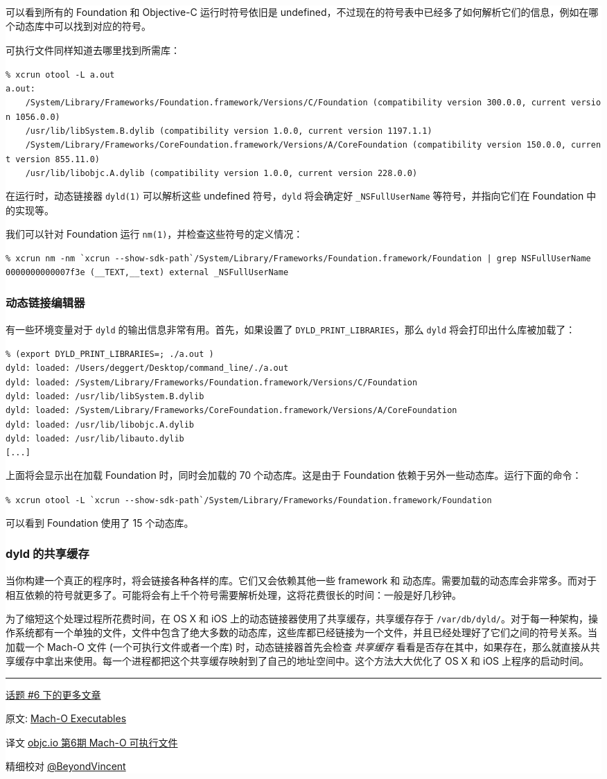 可以看到所有的 Foundation 和 Objective-C 运行时符号依旧是 undefined，不过现在的符号表中已经多了如何解析它们的信息，例如在哪个动态库中可以找到对应的符号。

可执行文件同样知道去哪里找到所需库：

    % xcrun otool -L a.out
    a.out:
        /System/Library/Frameworks/Foundation.framework/Versions/C/Foundation (compatibility version 300.0.0, current version 1056.0.0)
        /usr/lib/libSystem.B.dylib (compatibility version 1.0.0, current version 1197.1.1)
        /System/Library/Frameworks/CoreFoundation.framework/Versions/A/CoreFoundation (compatibility version 150.0.0, current version 855.11.0)
        /usr/lib/libobjc.A.dylib (compatibility version 1.0.0, current version 228.0.0)

在运行时，动态链接器  `dyld(1)` 可以解析这些 undefined 符号，`dyld` 将会确定好 `_NSFullUserName` 等符号，并指向它们在 Foundation 中的实现等。

我们可以针对 Foundation 运行 `nm(1)`，并检查这些符号的定义情况： 

    % xcrun nm -nm `xcrun --show-sdk-path`/System/Library/Frameworks/Foundation.framework/Foundation | grep NSFullUserName
    0000000000007f3e (__TEXT,__text) external _NSFullUserName 

### 动态链接编辑器

有一些环境变量对于 `dyld` 的输出信息非常有用。首先，如果设置了 `DYLD_PRINT_LIBRARIES`，那么 `dyld` 将会打印出什么库被加载了：

    % (export DYLD_PRINT_LIBRARIES=; ./a.out )
    dyld: loaded: /Users/deggert/Desktop/command_line/./a.out
    dyld: loaded: /System/Library/Frameworks/Foundation.framework/Versions/C/Foundation
    dyld: loaded: /usr/lib/libSystem.B.dylib
    dyld: loaded: /System/Library/Frameworks/CoreFoundation.framework/Versions/A/CoreFoundation
    dyld: loaded: /usr/lib/libobjc.A.dylib
    dyld: loaded: /usr/lib/libauto.dylib
    [...]

上面将会显示出在加载 Foundation 时，同时会加载的 70 个动态库。这是由于 Foundation 依赖于另外一些动态库。运行下面的命令：

    % xcrun otool -L `xcrun --show-sdk-path`/System/Library/Frameworks/Foundation.framework/Foundation

可以看到 Foundation 使用了 15 个动态库。

### dyld 的共享缓存

当你构建一个真正的程序时，将会链接各种各样的库。它们又会依赖其他一些 framework 和 动态库。需要加载的动态库会非常多。而对于相互依赖的符号就更多了。可能将会有上千个符号需要解析处理，这将花费很长的时间：一般是好几秒钟。

为了缩短这个处理过程所花费时间，在 OS X 和 iOS 上的动态链接器使用了共享缓存，共享缓存存于 `/var/db/dyld/`。对于每一种架构，操作系统都有一个单独的文件，文件中包含了绝大多数的动态库，这些库都已经链接为一个文件，并且已经处理好了它们之间的符号关系。当加载一个 Mach-O 文件 (一个可执行文件或者一个库) 时，动态链接器首先会检查 *共享缓存* 看看是否存在其中，如果存在，那么就直接从共享缓存中拿出来使用。每一个进程都把这个共享缓存映射到了自己的地址空间中。这个方法大大优化了 OS X 和 iOS 上程序的启动时间。

---

[话题 #6 下的更多文章](http://objccn.io/issue-6/)

原文: [Mach-O Executables](http://www.objc.io/issue-6/mach-o-executables.html)

译文 [objc.io 第6期 Mach-O 可执行文件](http://blog.jobbole.com/51527/)

精细校对 [@BeyondVincent](http://beyondvincent.com/)